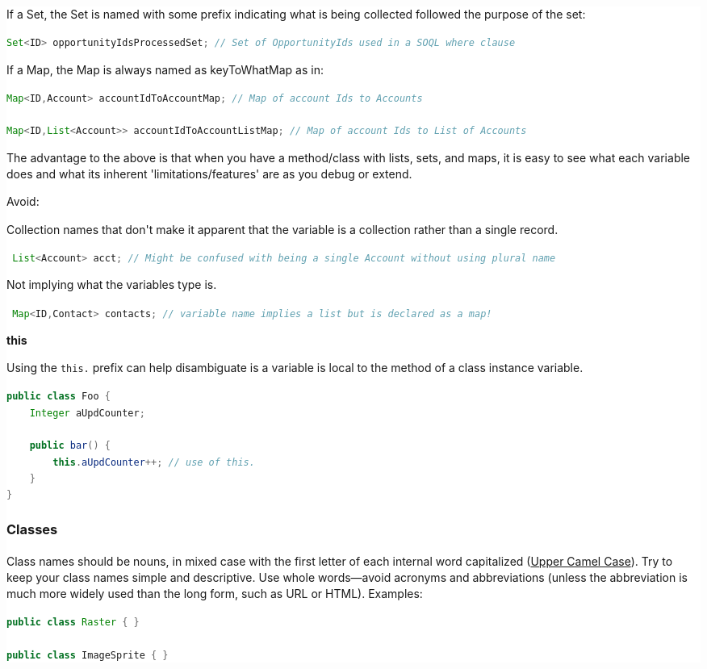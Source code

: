 If a Set, the Set is named with some prefix indicating what is being collected followed the purpose of the set:

```java
Set<ID> opportunityIdsProcessedSet; // Set of OpportunityIds used in a SOQL where clause
```

If a Map, the Map is always named as keyToWhatMap as in:

```java
Map<ID,Account> accountIdToAccountMap; // Map of account Ids to Accounts

Map<ID,List<Account>> accountIdToAccountListMap; // Map of account Ids to List of Accounts
```

The advantage to the above is that when you have a method/class with lists, sets, and maps, it is easy to see what each variable does and what its inherent 'limitations/features' are as you debug or extend.

Avoid:

Collection names that don't make it apparent that the variable is a collection rather than a single record.

```java
 List<Account> acct; // Might be confused with being a single Account without using plural name
 ```

Not implying what the variables type is.

```java
 Map<ID,Contact> contacts; // variable name implies a list but is declared as a map!
```

**this**

Using the `this.` prefix can help disambiguate is a variable is local to the method of a class instance variable.

```java
public class Foo { 
    Integer aUpdCounter;

    public bar() { 
        this.aUpdCounter++; // use of this.
    }
}
```

### Classes

Class names should be nouns, in mixed case with the first letter of each internal word capitalized ([Upper Camel Case](http://wiki.c2.com/?UpperCamelCase)). Try to keep your class names simple and descriptive. Use whole words—avoid acronyms and abbreviations (unless the abbreviation is much more widely used than the long form, such as URL or HTML). Examples:

```java
public class Raster { }

public class ImageSprite { }
```
